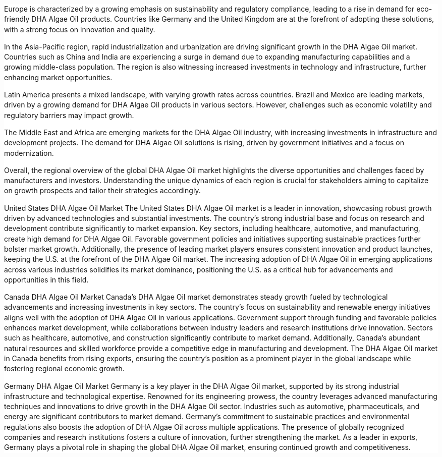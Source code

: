 Europe is characterized by a growing emphasis on sustainability and regulatory compliance, leading to a rise in demand for eco-friendly DHA Algae Oil products. Countries like Germany and the United Kingdom are at the forefront of adopting these solutions, with a strong focus on innovation and quality.

In the Asia-Pacific region, rapid industrialization and urbanization are driving significant growth in the DHA Algae Oil market. Countries such as China and India are experiencing a surge in demand due to expanding manufacturing capabilities and a growing middle-class population. The region is also witnessing increased investments in technology and infrastructure, further enhancing market opportunities.

Latin America presents a mixed landscape, with varying growth rates across countries. Brazil and Mexico are leading markets, driven by a growing demand for DHA Algae Oil products in various sectors. However, challenges such as economic volatility and regulatory barriers may impact growth.

The Middle East and Africa are emerging markets for the DHA Algae Oil industry, with increasing investments in infrastructure and development projects. The demand for DHA Algae Oil solutions is rising, driven by government initiatives and a focus on modernization.

Overall, the regional overview of the global DHA Algae Oil market highlights the diverse opportunities and challenges faced by manufacturers and investors. Understanding the unique dynamics of each region is crucial for stakeholders aiming to capitalize on growth prospects and tailor their strategies accordingly.

United States DHA Algae Oil Market
The United States DHA Algae Oil market is a leader in innovation, showcasing robust growth driven by advanced technologies and substantial investments. The country’s strong industrial base and focus on research and development contribute significantly to market expansion. Key sectors, including healthcare, automotive, and manufacturing, create high demand for DHA Algae Oil. Favorable government policies and initiatives supporting sustainable practices further bolster market growth. Additionally, the presence of leading market players ensures consistent innovation and product launches, keeping the U.S. at the forefront of the DHA Algae Oil market. The increasing adoption of DHA Algae Oil in emerging applications across various industries solidifies its market dominance, positioning the U.S. as a critical hub for advancements and opportunities in this field.

Canada DHA Algae Oil Market
Canada’s DHA Algae Oil market demonstrates steady growth fueled by technological advancements and increasing investments in key sectors. The country’s focus on sustainability and renewable energy initiatives aligns well with the adoption of DHA Algae Oil in various applications. Government support through funding and favorable policies enhances market development, while collaborations between industry leaders and research institutions drive innovation. Sectors such as healthcare, automotive, and construction significantly contribute to market demand. Additionally, Canada’s abundant natural resources and skilled workforce provide a competitive edge in manufacturing and development. The DHA Algae Oil market in Canada benefits from rising exports, ensuring the country’s position as a prominent player in the global landscape while fostering regional economic growth.

Germany DHA Algae Oil Market
Germany is a key player in the DHA Algae Oil market, supported by its strong industrial infrastructure and technological expertise. Renowned for its engineering prowess, the country leverages advanced manufacturing techniques and innovations to drive growth in the DHA Algae Oil sector. Industries such as automotive, pharmaceuticals, and energy are significant contributors to market demand. Germany’s commitment to sustainable practices and environmental regulations also boosts the adoption of DHA Algae Oil across multiple applications. The presence of globally recognized companies and research institutions fosters a culture of innovation, further strengthening the market. As a leader in exports, Germany plays a pivotal role in shaping the global DHA Algae Oil market, ensuring continued growth and competitiveness.
